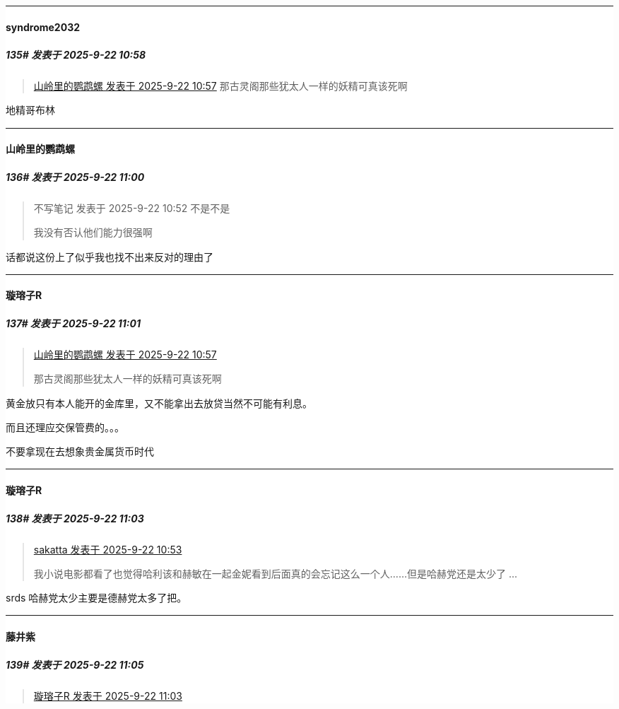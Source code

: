 *****

####  syndrome2032  
##### 135#       发表于 2025-9-22 10:58

<blockquote><a href="httphttps://stage1st.com/2b/forum.php?mod=redirect&amp;goto=findpost&amp;pid=68469213&amp;ptid=2262642" target="_blank">山岭里的鹦鹉螺 发表于 2025-9-22 10:57</a>
那古灵阁那些犹太人一样的妖精可真该死啊</blockquote>
地精哥布林


*****

####  山岭里的鹦鹉螺  
##### 136#       发表于 2025-9-22 11:00

<blockquote>不写笔记 发表于 2025-9-22 10:52
不是不是

我没有否认他们能力很强啊</blockquote>
话都说这份上了似乎我也找不出来反对的理由了

*****

####  璇瑢子R  
##### 137#       发表于 2025-9-22 11:01

<blockquote><a href="httphttps://stage1st.com/2b/forum.php?mod=redirect&amp;goto=findpost&amp;pid=68469213&amp;ptid=2262642" target="_blank">山岭里的鹦鹉螺 发表于 2025-9-22 10:57</a>

那古灵阁那些犹太人一样的妖精可真该死啊</blockquote>
黄金放只有本人能开的金库里，又不能拿出去放贷当然不可能有利息。

而且还理应交保管费的。。。

不要拿现在去想象贵金属货币时代


*****

####  璇瑢子R  
##### 138#       发表于 2025-9-22 11:03

<blockquote><a href="httphttps://stage1st.com/2b/forum.php?mod=redirect&amp;goto=findpost&amp;pid=68469187&amp;ptid=2262642" target="_blank">sakatta 发表于 2025-9-22 10:53</a>

我小说电影都看了也觉得哈利该和赫敏在一起金妮看到后面真的会忘记这么一个人……但是哈赫党还是太少了 ...</blockquote>
srds 哈赫党太少主要是德赫党太多了把。

*****

####  藤井紫  
##### 139#       发表于 2025-9-22 11:05

<blockquote><a href="httphttps://stage1st.com/2b/forum.php?mod=redirect&amp;goto=findpost&amp;pid=68469255&amp;ptid=2262642" target="_blank">璇瑢子R 发表于 2025-9-22 11:03</a>
